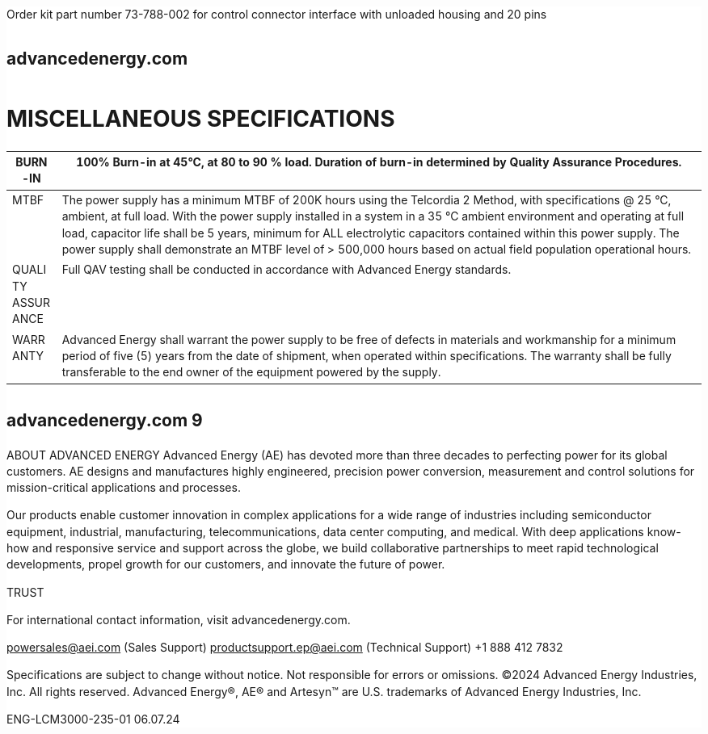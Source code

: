 Order kit part number 73-788-002 for control connector interface with unloaded housing and 20 pins

advancedenergy.com
---
# MISCELLANEOUS SPECIFICATIONS

|BURN-IN|100% Burn-in at 45°C, at 80 to 90 % load. Duration of burn-in determined by Quality Assurance Procedures.|
|---|---|
|MTBF|The power supply has a minimum MTBF of 200K hours using the Telcordia 2 Method, with specifications @ 25 °C, ambient, at full load. With the power supply installed in a system in a 35 °C ambient environment and operating at full load, capacitor life shall be 5 years, minimum for ALL electrolytic capacitors contained within this power supply. The power supply shall demonstrate an MTBF level of > 500,000 hours based on actual field population operational hours.|
|QUALITY ASSURANCE|Full QAV testing shall be conducted in accordance with Advanced Energy standards.|
|WARRANTY|Advanced Energy shall warrant the power supply to be free of defects in materials and workmanship for a minimum period of five (5) years from the date of shipment, when operated within specifications. The warranty shall be fully transferable to the end owner of the equipment powered by the supply.|

advancedenergy.com           9
---
ABOUT ADVANCED ENERGY
Advanced Energy (AE) has devoted more than three decades to perfecting power for its global customers. AE designs and manufactures highly engineered, precision power conversion, measurement and control solutions for mission-critical applications and processes.

Our products enable customer innovation in complex applications for a wide range of industries including semiconductor equipment, industrial, manufacturing, telecommunications, data center computing, and medical. With deep applications know-how and responsive service and support across the globe, we build collaborative partnerships to meet rapid technological developments, propel growth for our customers, and innovate the future of power.

TRUST

For international contact information, visit advancedenergy.com.

powersales@aei.com (Sales Support)
productsupport.ep@aei.com (Technical Support)
+1 888 412 7832

Specifications are subject to change without notice. Not responsible for errors or omissions. ©2024 Advanced Energy Industries, Inc. All rights reserved. Advanced Energy®, AE® and Artesyn™ are U.S. trademarks of Advanced Energy Industries, Inc.

ENG-LCM3000-235-01 06.07.24